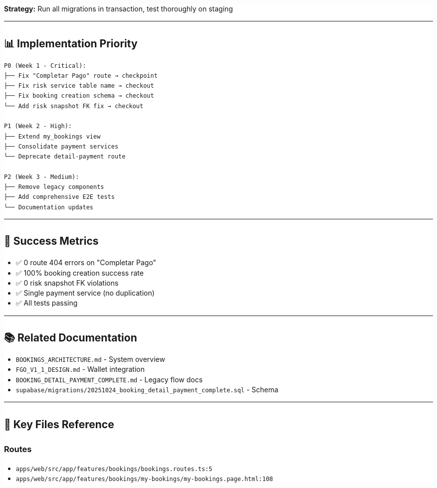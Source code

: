 **Strategy:** Run all migrations in transaction, test thoroughly on staging

---

## 📊 Implementation Priority

```
P0 (Week 1 - Critical):
├── Fix "Completar Pago" route → checkpoint
├── Fix risk service table name → checkout
├── Fix booking creation schema → checkout
└── Add risk snapshot FK fix → checkout

P1 (Week 2 - High):
├── Extend my_bookings view
├── Consolidate payment services
└── Deprecate detail-payment route

P2 (Week 3 - Medium):
├── Remove legacy components
├── Add comprehensive E2E tests
└── Documentation updates
```

---

## 🎯 Success Metrics

- ✅ 0 route 404 errors on "Completar Pago"
- ✅ 100% booking creation success rate
- ✅ 0 risk snapshot FK violations
- ✅ Single payment service (no duplication)
- ✅ All tests passing

---

## 📚 Related Documentation

- `BOOKINGS_ARCHITECTURE.md` - System overview
- `FGO_V1_1_DESIGN.md` - Wallet integration
- `BOOKING_DETAIL_PAYMENT_COMPLETE.md` - Legacy flow docs
- `supabase/migrations/20251024_booking_detail_payment_complete.sql` - Schema

---

## 🔗 Key Files Reference

### Routes
- `apps/web/src/app/features/bookings/bookings.routes.ts:5`
- `apps/web/src/app/features/bookings/my-bookings/my-bookings.page.html:108`
